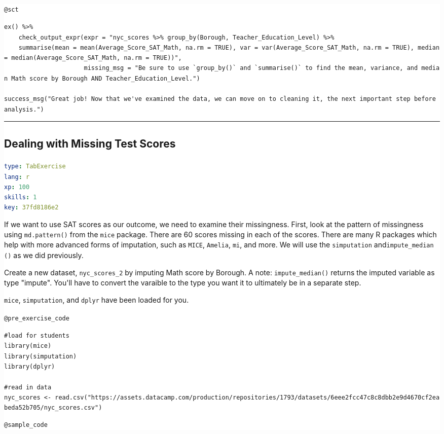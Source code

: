 `@sct`

```{r}
ex() %>%
    check_output_expr(expr = "nyc_scores %>% group_by(Borough, Teacher_Education_Level) %>% 
    summarise(mean = mean(Average_Score_SAT_Math, na.rm = TRUE), var = var(Average_Score_SAT_Math, na.rm = TRUE), median = median(Average_Score_SAT_Math, na.rm = TRUE))",
                      missing_msg = "Be sure to use `group_by()` and `summarise()` to find the mean, variance, and median Math score by Borough AND Teacher_Education_Level.")

success_msg("Great job! Now that we've examined the data, we can move on to cleaning it, the next important step before analysis.")
```


---

## Dealing with Missing Test Scores

```yaml
type: TabExercise 
lang: r
xp: 100 
skills: 1
key: 37fd8186e2   
```


If we want to use SAT scores as our outcome, we need to examine their missingness. First, look at the pattern of missingness using `md.pattern()` from the `mice` package. There are 60 scores missing in each of the scores. There are many R packages which help with more advanced forms of imputation, such as `MICE`, `Amelia`, `mi`, and more. We will use the `simputation` and`impute_median()` as we did previously. 
  
Create a new dataset, `nyc_scores_2` by imputing Math score by Borough. A note: `impute_median()` returns the imputed variable as type "impute". You'll have to convert the varaible to the type you want it to ultimately be in a separate step.

`mice`, `simputation`, and `dplyr` have been loaded for you.


`@pre_exercise_code`

```{r}
#load for students
library(mice)
library(simputation)
library(dplyr)

#read in data
nyc_scores <- read.csv("https://assets.datacamp.com/production/repositories/1793/datasets/6eee2fcc47c8c8dbb2e9d4670cf2eabeda52b705/nyc_scores.csv")
```

`@sample_code`

```{r}

```
